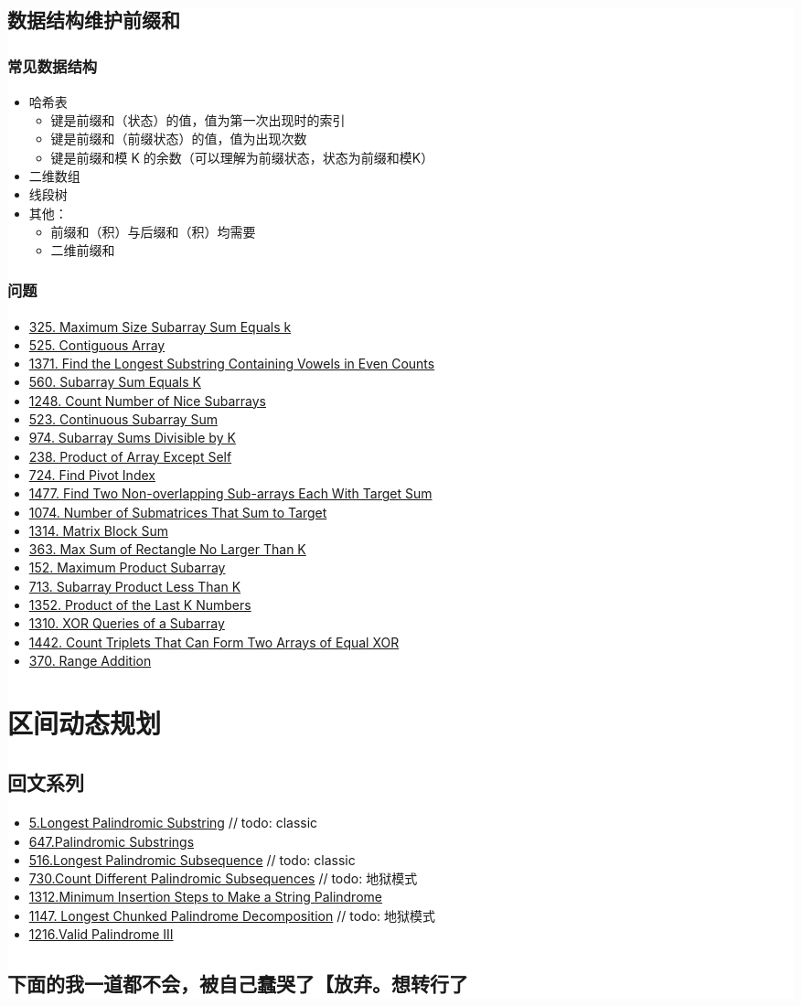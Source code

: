 ## 数据结构维护前缀和
### 常见数据结构
* 哈希表
  * 键是前缀和（状态）的值，值为第一次出现时的索引
  * 键是前缀和（前缀状态）的值，值为出现次数
  * 键是前缀和模 K 的余数（可以理解为前缀状态，状态为前缀和模K）
* 二维数组
* 线段树
* 其他：
  * 前缀和（积）与后缀和（积）均需要
  * 二维前缀和
### 问题
* [325. Maximum Size Subarray Sum Equals k](https://leetcode.com/problems/maximum-size-subarray-sum-equals-k/)
* [525. Contiguous Array](https://leetcode.com/problems/contiguous-array/)
* [1371. Find the Longest Substring Containing Vowels in Even Counts](https://leetcode.com/problems/find-the-longest-substring-containing-vowels-in-even-counts)
* [560. Subarray Sum Equals K](https://leetcode.com/problems/subarray-sum-equals-k/)
* [1248. Count Number of Nice Subarrays](https://leetcode.com/problems/count-number-of-nice-subarrays/)
* [523. Continuous Subarray Sum](https://leetcode.com/problems/continuous-subarray-sum/)
* [974. Subarray Sums Divisible by K](https://leetcode.com/problems/subarray-sums-divisible-by-k/)
* [238. Product of Array Except Self](https://leetcode.com/problems/product-of-array-except-self/)
* [724. Find Pivot Index](https://leetcode.com/problems/find-pivot-index/)
* [1477. Find Two Non-overlapping Sub-arrays Each With Target Sum](https://leetcode.com/problems/find-two-non-overlapping-sub-arrays-each-with-target-sum/)
* [1074. Number of Submatrices That Sum to Target](https://leetcode.com/problems/number-of-submatrices-that-sum-to-target/)
* [1314. Matrix Block Sum](https://leetcode.com/problems/matrix-block-sum/)
* [363. Max Sum of Rectangle No Larger Than K](https://leetcode.com/problems/max-sum-of-rectangle-no-larger-than-k/)
* [152. Maximum Product Subarray](https://leetcode.com/problems/maximum-product-subarray/)
* [713. Subarray Product Less Than K](https://leetcode.com/problems/subarray-product-less-than-k/)
* [1352. Product of the Last K Numbers](https://leetcode.com/problems/product-of-the-last-k-numbers/)
* [1310. XOR Queries of a Subarray](https://leetcode.com/problems/xor-queries-of-a-subarray/)
* [1442. Count Triplets That Can Form Two Arrays of Equal XOR](https://leetcode.com/problems/count-triplets-that-can-form-two-arrays-of-equal-xor/)
* [370. Range Addition](https://leetcode.com/problems/range-addition/)

# 区间动态规划
## 回文系列
* [5.Longest Palindromic Substring](https://leetcode.com/problems/longest-palindromic-substring) // todo: classic
* [647.Palindromic Substrings](https://leetcode.com/problems/palindromic-substrings)
* [516.Longest Palindromic Subsequence](https://leetcode.com/problems/longest-palindromic-subsequence) // todo: classic
* [730.Count Different Palindromic Subsequences](https://leetcode.com/problems/count-different-palindromic-subsequences) // todo: 地狱模式
* [1312.Minimum Insertion Steps to Make a String Palindrome](https://leetcode.com/problems/minimum-insertion-steps-to-make-a-string-palindrome)
* [1147. Longest Chunked Palindrome Decomposition](https://leetcode.com/problems/longest-chunked-palindrome-decomposition/) // todo: 地狱模式
* [1216.Valid Palindrome III](https://leetcode.com/problems/valid-palindrome-iii)
## 下面的我一道都不会，被自己蠢哭了【放弃。想转行了 
